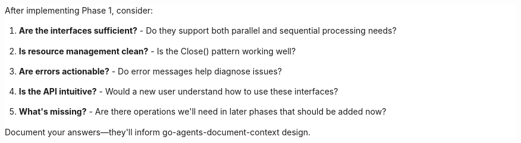 After implementing Phase 1, consider:

1. **Are the interfaces sufficient?** - Do they support both parallel and sequential processing needs?

2. **Is resource management clean?** - Is the Close() pattern working well?

3. **Are errors actionable?** - Do error messages help diagnose issues?

4. **Is the API intuitive?** - Would a new user understand how to use these interfaces?

5. **What's missing?** - Are there operations we'll need in later phases that should be added now?

Document your answers—they'll inform go-agents-document-context design.
